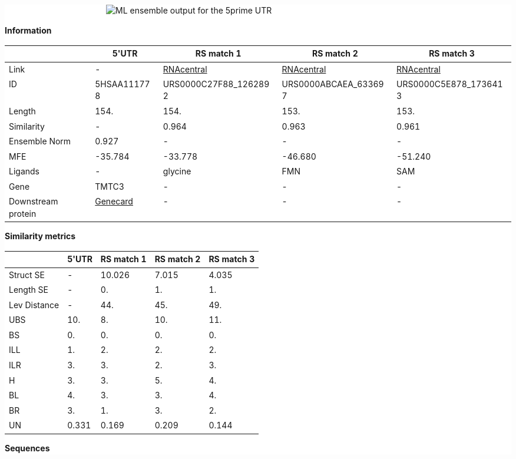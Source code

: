 <div class="row">
    <div class="column_center">
        <span title="Normalized ensemble output probabilities for each classifier, green highlights represent classifiers that are above a non-normalized 0.95 output threshold (selected as RS)."><img src="../../alns/ens/ens_1346.png" alt="ML ensemble output for the 5prime UTR" style="width:60%; display:block; margin-left:auto; margin-right:auto;"></span>
    </div>
</div>


**Information**

| | 5'UTR       | RS match 1   | RS match 2  | RS match 3 |
| ---- | ----------- | ----------- | ----------- | ----------- |
| <span title="Link to the sequence source">Link</span> | -  | <a href="https://rnacentral.org/rna/URS0000C27F88/1262892" target="_blank" rel="noopener noreferrer">RNAcentral</a>     |<a href="https://rnacentral.org/rna/URS0000ABCAEA/633697" target="_blank" rel="noopener noreferrer">RNAcentral</a>  | <a href="https://rnacentral.org/rna/URS0000C5E878/1736413" target="_blank" rel="noopener noreferrer">RNAcentral</a>   |
| <span title="ID within respective databases">ID</span>  | 5HSAA111778     | URS0000C27F88_1262892     | URS0000ABCAEA_633697     | URS0000C5E878_1736413     |
| <span title="Length of the sequence in question">Length</span>  | 154.     |  154.    | 153.   |  153.    |
| <span title="Similarity score calculated from all similarity metrics">Similarity</span>  | - | 0.964 | 0.963 | 0.961 |
| <span title="Ensemble classification via all 19 ML classifiers">Ensemble Norm</span>  | 0.927 | - | - | - |
| <span title="Nupack Mean Free Energy of the secondary structure">MFE</span>  | -35.784 | -33.778 | -46.680 | -51.240 |
| <span title="Reported Ligand match on RNAcentral or via RFAM">Ligands</span>  | - | glycine | FMN | SAM |
| <span title="Homo Sapiens gene abbreviation">Gene</span>  | TMTC3 | - | - | - |
| <span title="Link to the sequence source">Downstream protein</span>  | <a href="https://www.genecards.org/cgi-bin/carddisp.pl?gene=TMTC3" target="_blank" rel="noopener noreferrer"> Genecard </a>   |    -    | -  | - |


**Similarity metrics**

| | 5'UTR       | RS match 1   | RS match 2  | RS match 3 |
| ---- | ----------- | ----------- | ----------- | ----------- |
| <span title="Structural feature squared error">Struct SE</span> | - | 10.026 | 7.015 | 4.035 |
| <span title="Length difference squared error">Length SE</span> | - | 0. | 1. | 1. |
| <span title="Edit distance of both dot structures">Lev Distance</span> | - | 44. | 45. | 49. |
| <span title="Unbranched stack count">UBS</span>| 10. | 8. | 10. | 11. |
| <span title="Branched stack counts">BS</span> | 0. | 0. | 0. | 0. |
| <span title="Inner loop left count">ILL</span> | 1. | 2. | 2. | 2. |
| <span title="Inner loop right count">ILR</span> | 3. | 3. | 2. | 3. |
| <span title="Hairpin counts">H</span> | 3. | 3. | 5. | 4. |
| <span title="Bulges left count">BL</span> | 4. | 3. | 3. | 4. |
| <span title="Bulges right count">BR</span> | 3. | 1. | 3. | 2. |
| <span title="Unpaired nucleotide %">UN</span> | 0.331 | 0.169 | 0.209 | 0.144 |

**Sequences**
